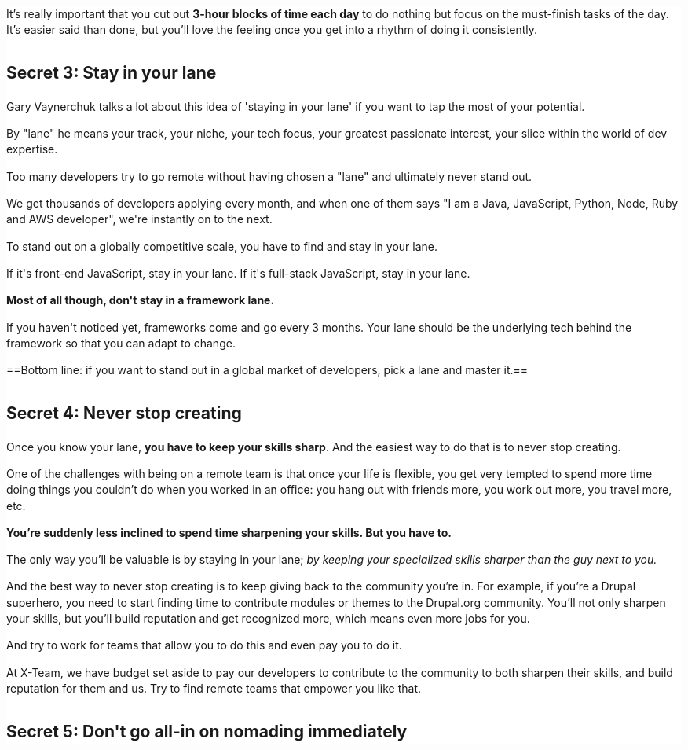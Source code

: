 It’s really important that you cut out **3-hour blocks of time each day** to do nothing but focus on the must-finish tasks of the day. It’s easier said than done, but you’ll love the feeling once you get into a rhythm of doing it consistently.

## Secret 3: Stay in your lane

Gary Vaynerchuk talks a lot about this idea of '[staying in your lane](https://www.youtube.com/embed/7t-DjStHCU8)' if you want to tap the most of your potential.

By "lane" he means your track, your niche, your tech focus, your greatest passionate interest, your slice within the world of dev expertise.

Too many developers try to go remote without having chosen a "lane" and ultimately never stand out.

We get thousands of developers applying every month, and when one of them says "I am a Java, JavaScript, Python, Node, Ruby and AWS developer", we're instantly on to the next.

To stand out on a globally competitive scale, you have to find and stay in your lane. 

If it's front-end JavaScript, stay in your lane.
If it's full-stack JavaScript, stay in your lane.

**Most of all though, don't stay in a framework lane.**

If you haven't noticed yet, frameworks come and go every 3 months. Your lane should be the underlying tech behind the framework so that you can adapt to change.

==Bottom line: if you want to stand out in a global market of developers, pick a lane and master it.==

## Secret 4: Never stop creating

Once you know your lane, **you have to keep your skills sharp**. And the easiest way to do that is to never stop creating.

One of the challenges with being on a remote team is that once your life is flexible, you get very tempted to spend more time doing things you couldn’t do when you worked in an office: you hang out with friends more, you work out more, you travel more, etc.

**You’re suddenly less inclined to spend time sharpening your skills. But you have to.**

The only way you’ll be valuable is by staying in your lane; *by keeping your specialized skills sharper than the guy next to you.*

And the best way to never stop creating is to keep giving back to the community you’re in. For example, if you’re a Drupal superhero, you need to start finding time to contribute modules or themes to the Drupal.org community. You’ll not only sharpen your skills, but you’ll build reputation and get recognized more, which means even more jobs for you.

And try to work for teams that allow you to do this and even pay you to do it.

At X-Team, we have budget set aside to pay our developers to contribute to the community to both sharpen their skills, and build reputation for them and us. Try to find remote teams that empower you like that.

## Secret 5: Don't go all-in on nomading immediately
